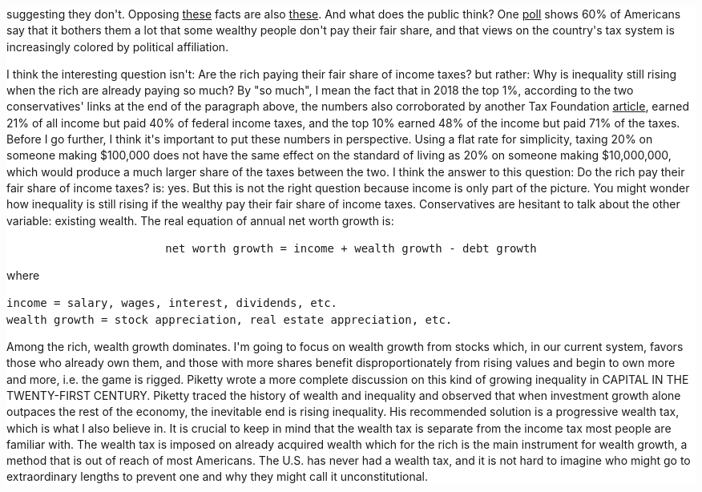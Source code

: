 suggesting they don't. Opposing
<a href="https://www.heritage.org/taxes/commentary/1-chart-how-much-the-rich-pay-taxes">these</a>
facts are also
<a href="https://americansfortaxfairness.org/tax-fairness-briefing-booklet/fact-sheet-corporate-tax-rates/">these</a>.
And what does the public think? One
<a href="https://www.pewresearch.org/politics/2019/04/04/growing-partisan-divide-over-fairness-of-the-nations-tax-system/">poll</a>
shows 60% of Americans say that it bothers them a lot that some wealthy people
don't pay their fair share, and that views on the country's tax system is
increasingly colored by political affiliation.

I think the interesting question isn't: Are the rich paying their fair share of
income taxes? but rather: Why is inequality still rising when the rich are
already paying so much? By "so much", I mean the fact that in 2018 the top 1%,
according to the two conservatives' links at the end of the paragraph above, the
numbers also corroborated by another Tax Foundation
<a href="https://taxfoundation.org/publications/latest-federal-income-tax-data/">article</a>,
earned 21% of all income but paid 40% of federal income taxes, and the top 10%
earned 48% of the income but paid 71% of the taxes. Before I go further, I
think it's important to put these numbers in perspective. Using a flat rate for
simplicity, taxing 20% on someone making $100,000 does not have the same effect
on the standard of living as 20% on someone making $10,000,000, which would
produce a much larger share of the taxes between the two. I think the answer to
this question: Do the rich pay their fair share of income taxes? is: yes. But
this is not the right question because income is only part of the picture. You
might wonder how inequality is still rising if the wealthy pay their fair share
of income taxes. Conservatives are hesitant to talk about the other variable:
existing wealth. The real equation of annual net worth growth is:

<pre style="padding:0; border:0; background-color:white; text-align:center;">
net worth growth = income + wealth growth - debt growth
</pre>

where

<pre style="padding:0; border:0; background-color:white;">
income = salary, wages, interest, dividends, etc.
wealth growth = stock appreciation, real estate appreciation, etc.
</pre>

Among the rich, wealth growth dominates. I'm going to focus on wealth growth
from stocks which, in our current system, favors those who already own them,
and those with more shares benefit disproportionately from rising values and
begin to own more and more, i.e. the game is rigged. Piketty wrote a more
complete discussion on this kind of growing inequality in CAPITAL IN THE
TWENTY-FIRST CENTURY. Piketty traced the history of wealth and inequality and
observed that when investment growth alone outpaces the rest of the economy,
the inevitable end is rising inequality. His recommended solution is a
progressive wealth tax, which is what I also believe in. It is crucial to keep
in mind that the wealth tax is separate from the income tax most people are
familiar with. The wealth tax is imposed on already acquired wealth which for
the rich is the main instrument for wealth growth, a method that is out of
reach of most Americans. The U.S. has never had a wealth tax, and it is not
hard to imagine who might go to extraordinary lengths to prevent one and why
they might call it unconstitutional.
